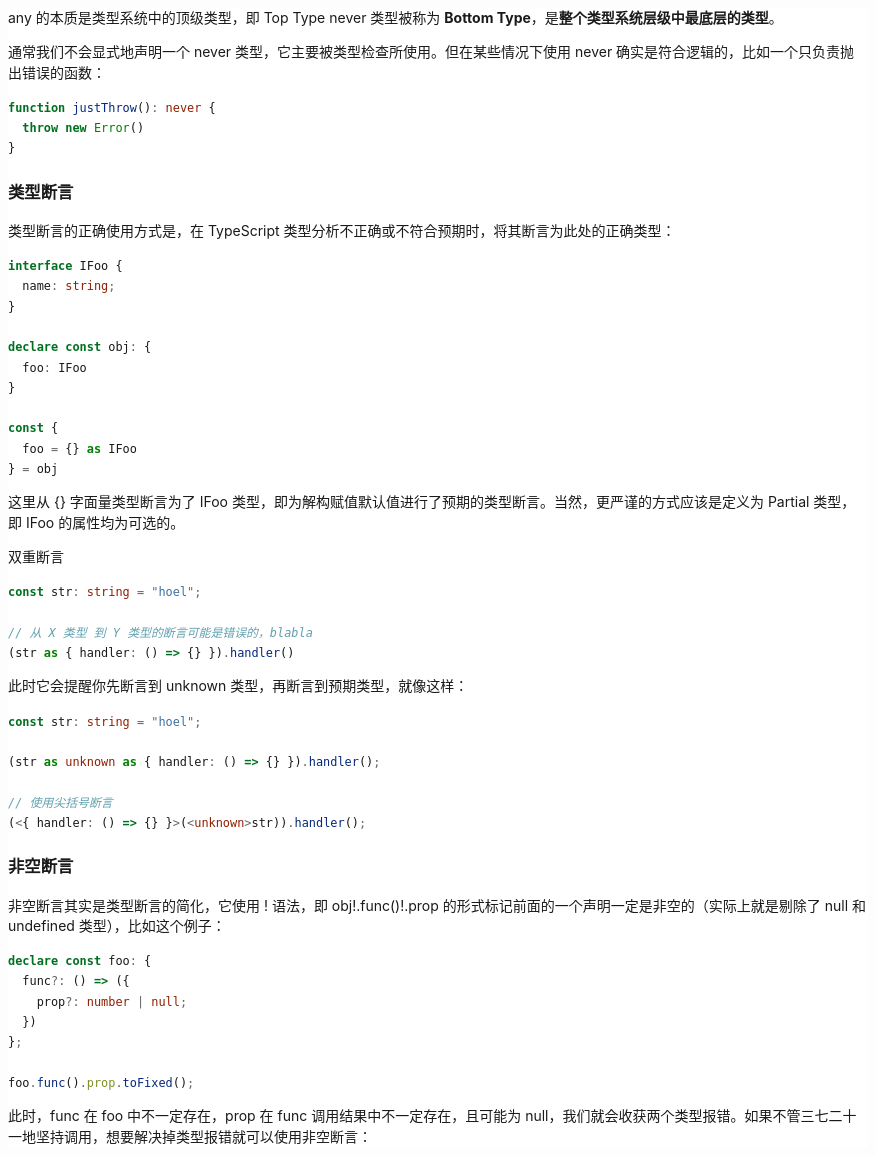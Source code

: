 
any 的本质是类型系统中的顶级类型，即 Top Type
never 类型被称为 **Bottom Type**，是**整个类型系统层级中最底层的类型**。

通常我们不会显式地声明一个 never 类型，它主要被类型检查所使用。但在某些情况下使用 never 确实是符合逻辑的，比如一个只负责抛出错误的函数：

```ts
function justThrow(): never {
  throw new Error()
}
```


### 类型断言

类型断言的正确使用方式是，在 TypeScript 类型分析不正确或不符合预期时，将其断言为此处的正确类型：
```ts
interface IFoo {
  name: string;
}

declare const obj: {
  foo: IFoo
}

const {
  foo = {} as IFoo
} = obj
```

这里从 {} 字面量类型断言为了 IFoo 类型，即为解构赋值默认值进行了预期的类型断言。当然，更严谨的方式应该是定义为 Partial<IFoo> 类型，即 IFoo 的属性均为可选的。

双重断言

```ts
const str: string = "hoel";

// 从 X 类型 到 Y 类型的断言可能是错误的，blabla
(str as { handler: () => {} }).handler()

```

此时它会提醒你先断言到 unknown 类型，再断言到预期类型，就像这样：

```ts
const str: string = "hoel";

(str as unknown as { handler: () => {} }).handler();

// 使用尖括号断言
(<{ handler: () => {} }>(<unknown>str)).handler();
```

### 非空断言

非空断言其实是类型断言的简化，它使用 ! 语法，即 obj!.func()!.prop 的形式标记前面的一个声明一定是非空的（实际上就是剔除了 null 和 undefined 类型），比如这个例子：
```ts
declare const foo: {
  func?: () => ({
    prop?: number | null;
  })
};

foo.func().prop.toFixed();
```
此时，func 在 foo 中不一定存在，prop 在 func 调用结果中不一定存在，且可能为 null，我们就会收获两个类型报错。如果不管三七二十一地坚持调用，想要解决掉类型报错就可以使用非空断言：

